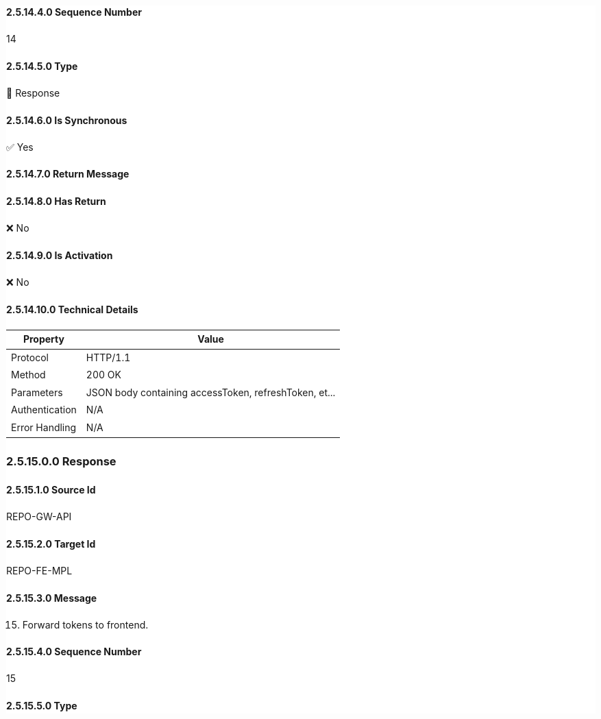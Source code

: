 #### 2.5.14.4.0 Sequence Number

14

#### 2.5.14.5.0 Type

🔹 Response

#### 2.5.14.6.0 Is Synchronous

✅ Yes

#### 2.5.14.7.0 Return Message



#### 2.5.14.8.0 Has Return

❌ No

#### 2.5.14.9.0 Is Activation

❌ No

#### 2.5.14.10.0 Technical Details

| Property | Value |
|----------|-------|
| Protocol | HTTP/1.1 |
| Method | 200 OK |
| Parameters | JSON body containing accessToken, refreshToken, et... |
| Authentication | N/A |
| Error Handling | N/A |

### 2.5.15.0.0 Response

#### 2.5.15.1.0 Source Id

REPO-GW-API

#### 2.5.15.2.0 Target Id

REPO-FE-MPL

#### 2.5.15.3.0 Message

15. Forward tokens to frontend.

#### 2.5.15.4.0 Sequence Number

15

#### 2.5.15.5.0 Type
